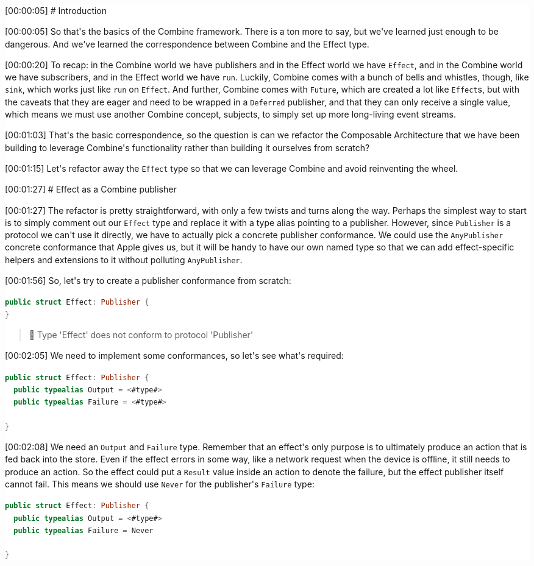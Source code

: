 [00:00:05] # Introduction

[00:00:05] So that's the basics of the Combine framework. There is a ton more to say, but we've learned just enough to be dangerous. And we've learned the correspondence between Combine and the Effect type.

[00:00:20] To recap: in the Combine world we have publishers and in the Effect world we have `Effect`, and in the Combine world we have subscribers, and in the Effect world we have `run`. Luckily, Combine comes with a bunch of bells and whistles, though, like `sink`, which works just like `run` on `Effect`. And further, Combine comes with `Future`, which are created a lot like `Effect`s, but with the caveats that they are eager and need to be wrapped in a `Deferred` publisher, and that they can only receive a single value, which means we must use another Combine concept, subjects, to simply set up more long-living event streams.

[00:01:03] That's the basic correspondence, so the question is can we refactor the Composable Architecture that we have been building to leverage Combine's functionality rather than building it ourselves from scratch?

[00:01:15] Let's refactor away the `Effect` type so that we can leverage Combine and avoid reinventing the wheel.

[00:01:27] # Effect as a Combine publisher

[00:01:27] The refactor is pretty straightforward, with only a few twists and turns along the way. Perhaps the simplest way to start is to simply comment out our `Effect` type and replace it with a type alias pointing to a publisher. However, since `Publisher` is a protocol we can't use it directly, we have to actually pick a concrete publisher conformance. We could use the `AnyPublisher` concrete conformance that Apple gives us, but it will be handy to have our own named type so that we can add effect-specific helpers and extensions to it without polluting `AnyPublisher`.

[00:01:56] So, let's try to create a publisher conformance from scratch:

```swift
public struct Effect: Publisher {
}
```

> 🛑 Type 'Effect' does not conform to protocol 'Publisher'

[00:02:05] We need to implement some conformances, so let's see what's required:

```swift
public struct Effect: Publisher {
  public typealias Output = <#type#>
  public typealias Failure = <#type#>

}
```

[00:02:08] We need an `Output` and `Failure` type. Remember that an effect's only purpose is to ultimately produce an action that is fed back into the store. Even if the effect errors in some way, like a network request when the device is offline, it still needs to produce an action. So the effect could put a `Result` value inside an action to denote the failure, but the effect publisher itself cannot fail. This means we should use `Never` for the publisher's `Failure` type:

```swift
public struct Effect: Publisher {
  public typealias Output = <#type#>
  public typealias Failure = Never

}
```
